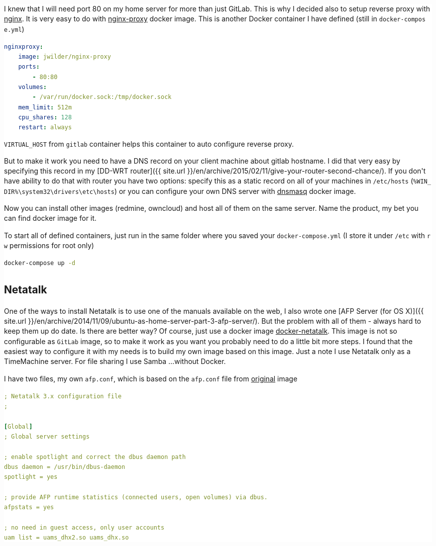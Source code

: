 I knew that I will need port 80 on my home server for more than just GitLab. This is why I decided also to setup reverse proxy with [nginx](http://nginx.com). It is very easy to do with [nginx-proxy](https://github.com/jwilder/nginx-proxy) docker image. This is another Docker container I have defined (still in `docker-compose.yml`)

```yaml
nginxproxy:
    image: jwilder/nginx-proxy
    ports:
        - 80:80
    volumes:
        - /var/run/docker.sock:/tmp/docker.sock
    mem_limit: 512m
    cpu_shares: 128
    restart: always
```

`VIRTUAL_HOST` from `gitlab` container helps this container to auto configure reverse proxy.

But to make it work you need to have a DNS record on your client machine about gitlab hostname. I did that very easy by specifying this record in my [DD-WRT router]({{ site.url }}/en/archive/2015/02/11/give-your-router-second-chance/). If you don't have ability to do that with router you have two options: specify this as a static record on all of your machines in `/etc/hosts` (`%WIN_DIR%\system32\drivers\etc\hosts`) or you can configure your own DNS server with [dnsmasq](https://registry.hub.docker.com/u/sroegner/dnsmasq/) docker image.

Now you can install other images (redmine, owncloud) and host all of them on the same server. Name the product, my bet you can find docker image for it.

To start all of defined containers, just run in the same folder where you saved your `docker-compose.yml` (I store it under `/etc` with `rw` permissions for root only)

```bash
docker-compose up -d
```

## Netatalk

One of the ways to install Netatalk is to use one of the manuals available on the web, I also wrote one [AFP Server (for OS X)]({{ site.url }}/en/archive/2014/11/09/ubuntu-as-home-server-part-3-afp-server/). But the problem with all of them - always hard to keep them up do date. Is there are better way? Of course, just use a docker image [docker-netatalk](https://github.com/cptactionhank/docker-netatalk). This image is not so configurable as `GitLab` image, so to make it work as you want you probably need to do a little bit more steps. I found that the easiest way to configure it with my needs is to build my own image based on this image. Just a note I use Netatalk only as a TimeMachine server. For file sharing I use Samba ...without Docker.

I have two files, my own `afp.conf`, which is based on the `afp.conf` file from [original](https://github.com/cptactionhank/docker-netatalk/blob/master/root/usr/src/netatalk/patches/afp.conf.tmpl.patch) image

```yaml
; Netatalk 3.x configuration file
;

[Global]
; Global server settings

; enable spotlight and correct the dbus daemon path
dbus daemon = /usr/bin/dbus-daemon
spotlight = yes

; provide AFP runtime statistics (connected users, open volumes) via dbus.
afpstats = yes

; no need in guest access, only user accounts
uam list = uams_dhx2.so uams_dhx.so

```